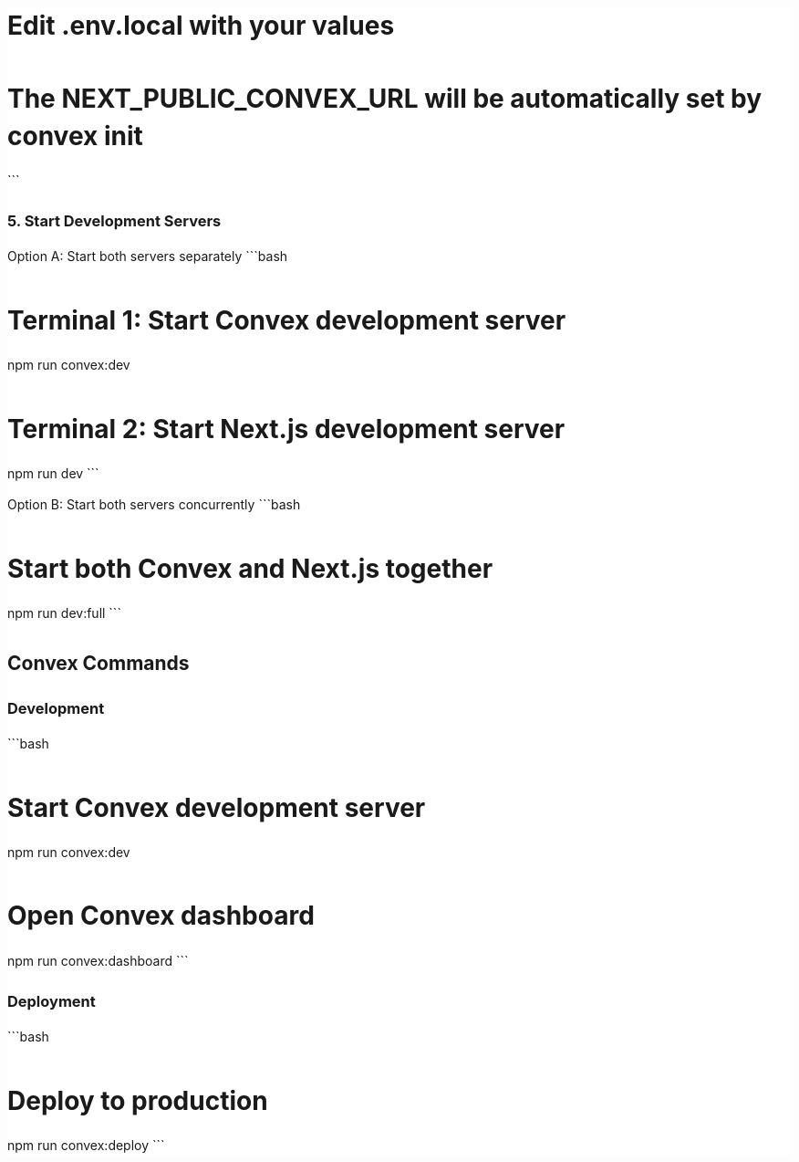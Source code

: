 # Edit .env.local with your values
# The NEXT_PUBLIC_CONVEX_URL will be automatically set by convex init
\`\`\`

### 5. Start Development Servers

Option A: Start both servers separately
\`\`\`bash
# Terminal 1: Start Convex development server
npm run convex:dev

# Terminal 2: Start Next.js development server
npm run dev
\`\`\`

Option B: Start both servers concurrently
\`\`\`bash
# Start both Convex and Next.js together
npm run dev:full
\`\`\`

## Convex Commands

### Development
\`\`\`bash
# Start Convex development server
npm run convex:dev

# Open Convex dashboard
npm run convex:dashboard
\`\`\`

### Deployment
\`\`\`bash
# Deploy to production
npm run convex:deploy
\`\`\`
